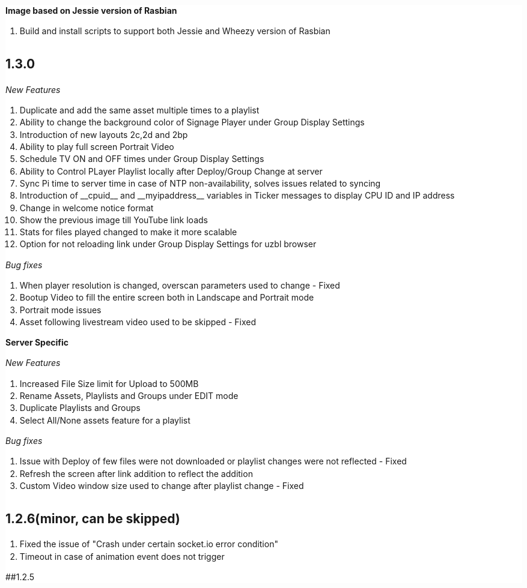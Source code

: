 **Image based on Jessie version of Rasbian**

1. Build and install scripts to support both Jessie and Wheezy version of Rasbian



## 1.3.0

*New Features*

1. Duplicate and add the same asset multiple times to a playlist
2. Ability to change the background color of Signage Player under Group Display Settings
3. Introduction of new layouts 2c,2d and 2bp
4. Ability to play full screen Portrait Video 
5. Schedule TV ON and OFF times under Group Display Settings
6. Ability to Control PLayer Playlist locally after Deploy/Group Change at server
7. Sync Pi time to server time in case of NTP non-availability, solves issues related to syncing
8. Introduction of \_\_cpuid\_\_ and \_\_myipaddress\_\_ variables in Ticker messages to display CPU ID and IP address
9. Change in welcome notice format
10. Show the previous image till YouTube link loads
11. Stats for files played changed to make it more scalable
12. Option for not reloading link under Group Display Settings for uzbl browser


*Bug fixes*  

1. When player resolution is changed, overscan parameters used to change - Fixed  
2. Bootup Video to fill the entire screen both in Landscape and Portrait mode  
3. Portrait mode issues   
4. Asset following livestream video used to be skipped - Fixed  



**Server Specific**

*New Features*

1. Increased File Size limit for Upload to 500MB
3. Rename Assets, Playlists and Groups under EDIT mode
4. Duplicate Playlists and Groups
5. Select All/None assets feature for a playlist

*Bug fixes*

1. Issue with Deploy of few files were not downloaded or playlist changes were not reflected - Fixed
2. Refresh the screen after link addition to reflect the addition
3. Custom Video window size used to change after playlist change - Fixed


## 1.2.6(minor, can be skipped)  

1. Fixed the issue of "Crash under certain socket.io error condition"
2. Timeout in case of animation event does not trigger

##1.2.5
